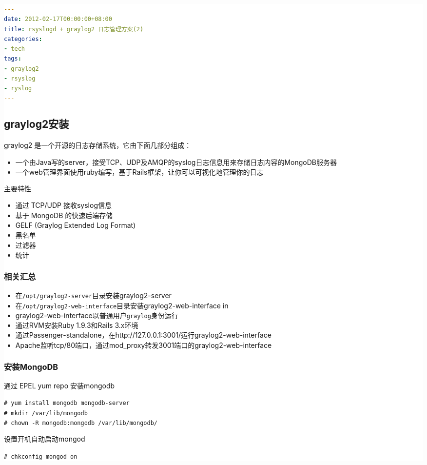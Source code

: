```yaml
---
date: 2012-02-17T00:00:00+08:00
title: rsyslogd + graylog2 日志管理方案(2)
categories:
- tech
tags:
- graylog2
- rsyslog
- ryslog
---
```

## graylog2安装
graylog2 是一个开源的日志存储系统，它由下面几部分组成：

* 一个由Java写的server，接受TCP、UDP及AMQP的syslog日志信息用来存储日志内容的MongoDB服务器
* 一个web管理界面使用ruby编写，基于Rails框架，让你可以可视化地管理你的日志

主要特性

* 通过 TCP/UDP 接收syslog信息
* 基于 MongoDB 的快速后端存储
* GELF (Graylog Extended Log Format)
* 黑名单
* 过滤器
* 统计

### 相关汇总
* 在`/opt/graylog2-server`目录安装graylog2-server
* 在`/opt/graylog2-web-interface`目录安装graylog2-web-interface in 
* graylog2-web-interface以普通用户`graylog`身份运行
* 通过RVM安装Ruby 1.9.3和Rails 3.x环境
* 通过Passenger-standalone，在http://127.0.0.1:3001/运行graylog2-web-interface
* Apache监听tcp/80端口，通过mod_proxy转发3001端口的graylog2-web-interface

### 安装MongoDB
通过 EPEL yum repo 安装mongodb 

	# yum install mongodb mongodb-server
	# mkdir /var/lib/mongodb
	# chown -R mongodb:mongodb /var/lib/mongodb/

设置开机自动启动mongod 

	# chkconfig mongod on	

